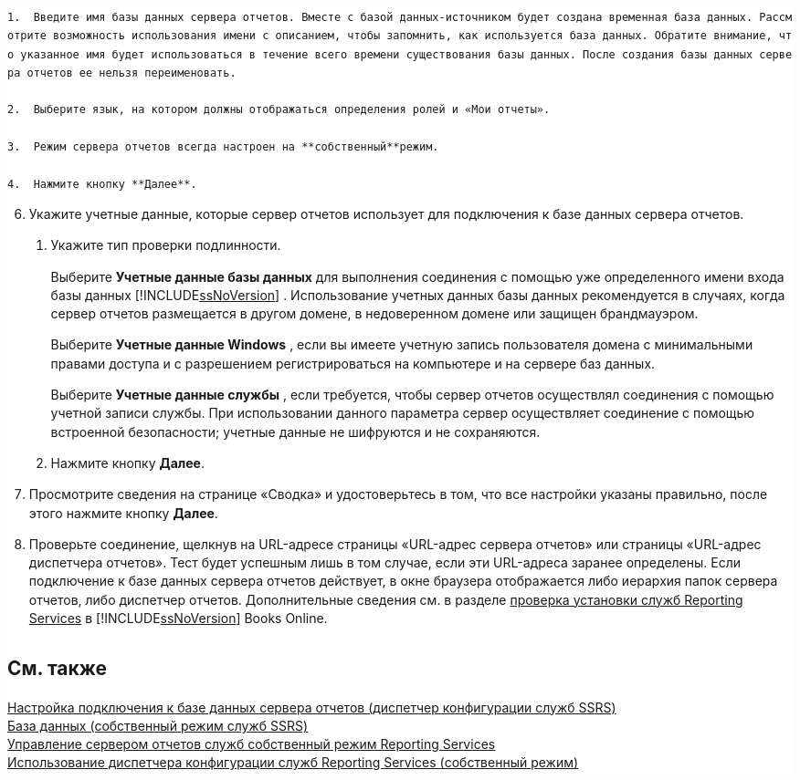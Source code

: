     1.  Введите имя базы данных сервера отчетов. Вместе с базой данных-источником будет создана временная база данных. Рассмотрите возможность использования имени с описанием, чтобы запомнить, как используется база данных. Обратите внимание, что указанное имя будет использоваться в течение всего времени существования базы данных. После создания базы данных сервера отчетов ее нельзя переименовать.  
  
    2.  Выберите язык, на котором должны отображаться определения ролей и «Мои отчеты».  
  
    3.  Режим сервера отчетов всегда настроен на **собственный**режим.  
  
    4.  Нажмите кнопку **Далее**.  
  
6.  Укажите учетные данные, которые сервер отчетов использует для подключения к базе данных сервера отчетов.  
  
    1.  Укажите тип проверки подлинности.  
  
         Выберите **Учетные данные базы данных** для выполнения соединения с помощью уже определенного имени входа базы данных [!INCLUDE[ssNoVersion](../../includes/ssnoversion-md.md)] . Использование учетных данных базы данных рекомендуется в случаях, когда сервер отчетов размещается в другом домене, в недоверенном домене или защищен брандмауэром.  
  
         Выберите **Учетные данные Windows** , если вы имеете учетную запись пользователя домена с минимальными правами доступа и с разрешением регистрироваться на компьютере и на сервере баз данных.  
  
         Выберите **Учетные данные службы** , если требуется, чтобы сервер отчетов осуществлял соединения с помощью учетной записи службы. При использовании данного параметра сервер осуществляет соединение с помощью встроенной безопасности; учетные данные не шифруются и не сохраняются.  
  
    2.  Нажмите кнопку **Далее**.  
  
7.  Просмотрите сведения на странице «Сводка» и удостоверьтесь в том, что все настройки указаны правильно, после этого нажмите кнопку **Далее**.  
  
8.  Проверьте соединение, щелкнув на URL-адресе страницы «URL-адрес сервера отчетов» или страницы «URL-адрес диспетчера отчетов». Тест будет успешным лишь в том случае, если эти URL-адреса заранее определены. Если подключение к базе данных сервера отчетов действует, в окне браузера отображается либо иерархия папок сервера отчетов, либо диспетчер отчетов. Дополнительные сведения см. в разделе [проверка установки служб Reporting Services](verify-a-reporting-services-installation.md) в [!INCLUDE[ssNoVersion](../../includes/ssnoversion-md.md)] Books Online.  
  
## <a name="see-also"></a>См. также  
 [Настройка подключения к базе данных сервера отчетов &#40;диспетчер конфигурации служб SSRS&#41;](../../sql-server/install/configure-a-report-server-database-connection-ssrs-configuration-manager.md)   
 [База данных &#40;собственный режим служб SSRS&#41;](../../sql-server/install/database-ssrs-native-mode.md)   
 [Управление сервером отчетов служб собственный режим Reporting Services](../report-server/manage-a-reporting-services-native-mode-report-server.md)   
 [Использование диспетчера конфигурации служб Reporting Services (собственный режим)](../../sql-server/install/reporting-services-configuration-manager-native-mode.md)  
  
  
